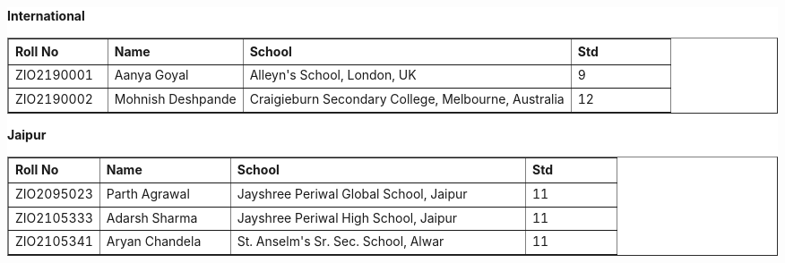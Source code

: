<p id="International" style="font-weight:bold">International</p>

<table cellpadding="2" cellspacing="2" border="1" width="100%">
<tr>
<th align=left style="width: 15%;"> Roll No</th>
<th align=left> Name </th>
<th align=left> School </th>
<th align=left style="width: 15%;"> Std </th>
</tr>

<tr>
<td>ZIO2190001</td>
<td>Aanya Goyal</td>
<td>Alleyn's School, London, UK</td>
<td>9</td>
</tr>

<tr>
<td>ZIO2190002</td>
<td>Mohnish Deshpande</td>
<td>Craigieburn Secondary College, Melbourne, Australia</td>
<td>12</td>
</tr>

</table>

<p id="Jaipur" style="font-weight:bold">Jaipur</p>

<table cellpadding="2" cellspacing="2" border="1" width="100%">
<tr>
<th align=left style="width: 15%;"> Roll No</th>
<th align=left> Name </th>
<th align=left> School </th>
<th align=left style="width: 15%;"> Std </th>
</tr>

<tr>
<td>ZIO2095023</td>
<td>Parth Agrawal</td>
<td>Jayshree Periwal Global School, Jaipur</td>
<td>11</td>
</tr>

<tr>
<td>ZIO2105333</td>
<td>Adarsh Sharma</td>
<td>Jayshree Periwal High School, Jaipur</td>
<td>11</td>
</tr>

<tr>
<td>ZIO2105341</td>
<td>Aryan Chandela</td>
<td>St. Anselm's Sr. Sec. School, Alwar</td>
<td>11</td>
</tr>
